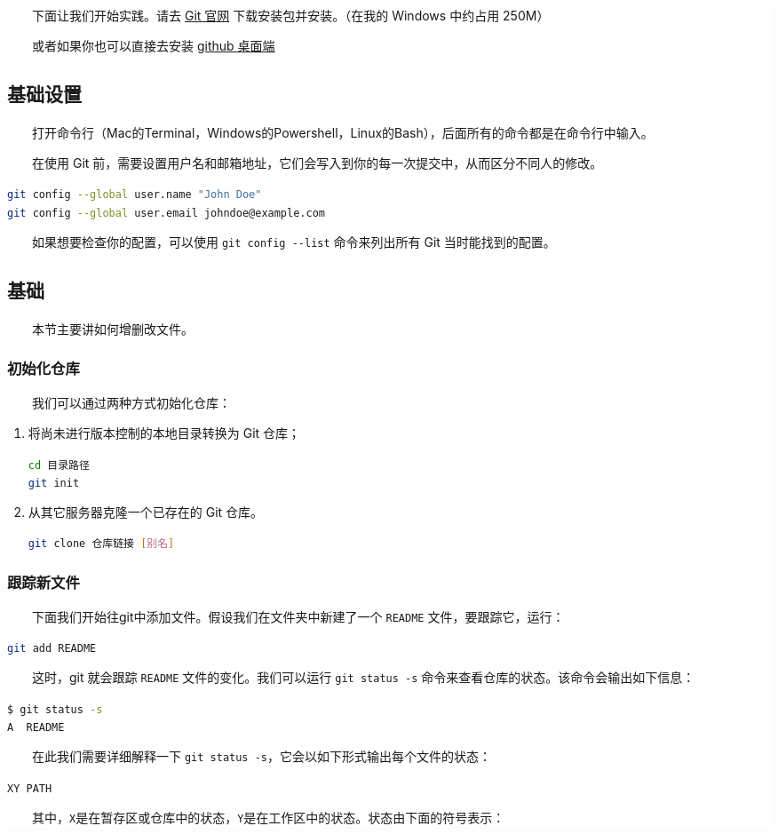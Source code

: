 &emsp;&emsp;下面让我们开始实践。请去 [Git 官网](https://git-scm.com/downloads) 下载安装包并安装。（在我的 Windows 中约占用 250M）

&emsp;&emsp;或者如果你也可以直接去安装 [github 桌面端](https://desktop.github.com/)

## 基础设置

&emsp;&emsp;打开命令行（Mac的Terminal，Windows的Powershell，Linux的Bash），后面所有的命令都是在命令行中输入。

&emsp;&emsp;在使用 Git 前，需要设置用户名和邮箱地址，它们会写入到你的每一次提交中，从而区分不同人的修改。

```bash
git config --global user.name "John Doe"
git config --global user.email johndoe@example.com
```

&emsp;&emsp;如果想要检查你的配置，可以使用 `git config --list` 命令来列出所有 Git 当时能找到的配置。

## 基础

&emsp;&emsp;本节主要讲如何增删改文件。

### 初始化仓库

&emsp;&emsp;我们可以通过两种方式初始化仓库：

1. 将尚未进行版本控制的本地目录转换为 Git 仓库；

   ```bash
   cd 目录路径
   git init
   ```

2. 从其它服务器克隆一个已存在的 Git 仓库。

   ```bash
   git clone 仓库链接 [别名]
   ```

### 跟踪新文件

&emsp;&emsp;下面我们开始往git中添加文件。假设我们在文件夹中新建了一个 `README` 文件，要跟踪它，运行：

```bash
git add README
```

&emsp;&emsp;这时，git 就会跟踪 `README` 文件的变化。我们可以运行 `git status -s` 命令来查看仓库的状态。该命令会输出如下信息：

```bash
$ git status -s
A  README
```

&emsp;&emsp;在此我们需要详细解释一下 `git status -s`，它会以如下形式输出每个文件的状态：

```bash
XY PATH
```

&emsp;&emsp;其中，`X`是在暂存区或仓库中的状态，`Y`是在工作区中的状态。状态由下面的符号表示：
